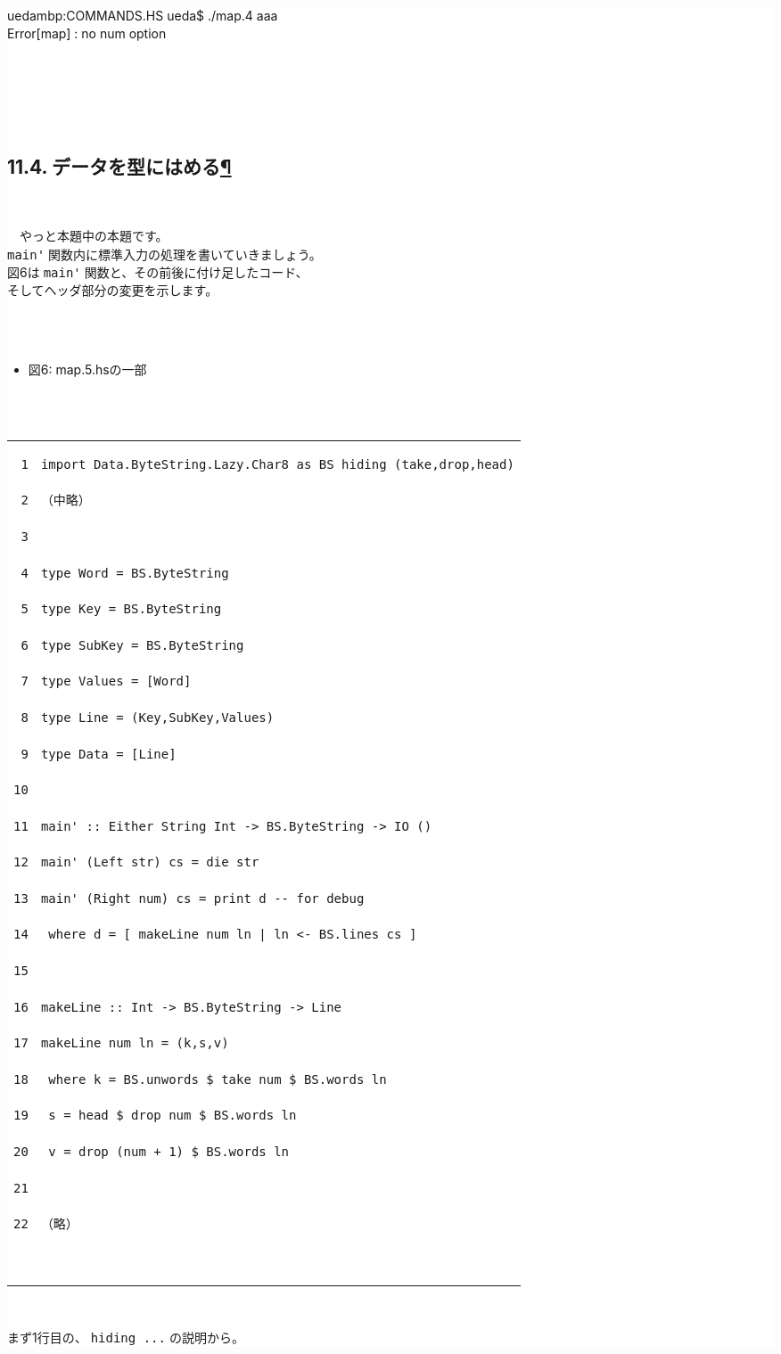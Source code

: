 uedambp:COMMANDS.HS ueda<span class="nv">$ </span>./map.4 aaa<br />
Error<span class="o">[</span>map<span class="o">]</span> : no num option<br />
</pre></div><br />
</td></tr></table></div><br />
</div><br />
<div class="section" id="id8"><br />
<h2>11.4. データを型にはめる<a class="headerlink" href="#id8" title="このヘッドラインへのパーマリンク">¶</a></h2><br />
<p>　やっと本題中の本題です。<br />
<tt class="docutils literal"><span class="pre">main'</span></tt> 関数内に標準入力の処理を書いていきましょう。<br />
図6は <tt class="docutils literal"><span class="pre">main'</span></tt> 関数と、その前後に付け足したコード、<br />
そしてヘッダ部分の変更を示します。</p><br />
<ul class="simple"><br />
<li>図6: map.5.hsの一部</li><br />
</ul><br />
<div class="highlight-hs"><table class="highlighttable"><tr><td class="linenos"><div class="linenodiv"><pre> 1<br />
 2<br />
 3<br />
 4<br />
 5<br />
 6<br />
 7<br />
 8<br />
 9<br />
10<br />
11<br />
12<br />
13<br />
14<br />
15<br />
16<br />
17<br />
18<br />
19<br />
20<br />
21<br />
22</pre></div></td><td class="code"><div class="highlight"><pre>import Data.ByteString.Lazy.Char8 as BS hiding (take,drop,head)<br />
（中略）<br />
<br />
type Word = BS.ByteString<br />
type Key = BS.ByteString<br />
type SubKey = BS.ByteString<br />
type Values = [Word]<br />
type Line = (Key,SubKey,Values)<br />
type Data = [Line]<br />
<br />
main&#39; :: Either String Int -&gt; BS.ByteString -&gt; IO ()<br />
main&#39; (Left str) cs = die str<br />
main&#39; (Right num) cs = print d -- for debug<br />
 where d = [ makeLine num ln | ln &lt;- BS.lines cs ]<br />
<br />
makeLine :: Int -&gt; BS.ByteString -&gt; Line<br />
makeLine num ln = (k,s,v)<br />
 where k = BS.unwords $ take num $ BS.words ln<br />
 s = head $ drop num $ BS.words ln<br />
 v = drop (num + 1) $ BS.words ln<br />
<br />
（略）<br />
</pre></div><br />
</td></tr></table></div><br />
<p>まず1行目の、 <tt class="docutils literal"><span class="pre">hiding</span> <span class="pre">...</span></tt> の説明から。<br />